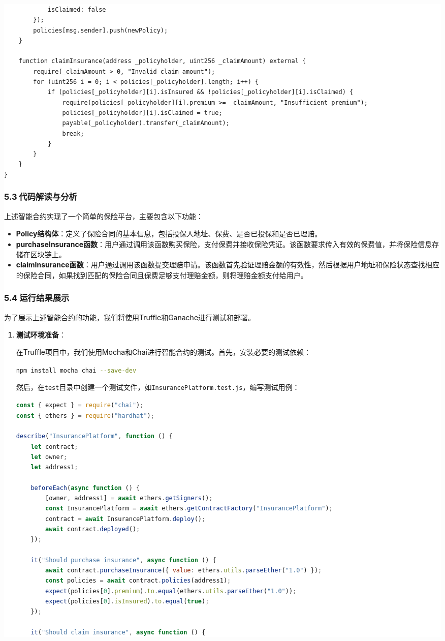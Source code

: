 ```solidity
            isClaimed: false
        });
        policies[msg.sender].push(newPolicy);
    }

    function claimInsurance(address _policyholder, uint256 _claimAmount) external {
        require(_claimAmount > 0, "Invalid claim amount");
        for (uint256 i = 0; i < policies[_policyholder].length; i++) {
            if (policies[_policyholder][i].isInsured && !policies[_policyholder][i].isClaimed) {
                require(policies[_policyholder][i].premium >= _claimAmount, "Insufficient premium");
                policies[_policyholder][i].isClaimed = true;
                payable(_policyholder).transfer(_claimAmount);
                break;
            }
        }
    }
}
```

### 5.3 代码解读与分析

上述智能合约实现了一个简单的保险平台，主要包含以下功能：

- **Policy结构体**：定义了保险合同的基本信息，包括投保人地址、保费、是否已投保和是否已理赔。
- **purchaseInsurance函数**：用户通过调用该函数购买保险，支付保费并接收保险凭证。该函数要求传入有效的保费值，并将保险信息存储在区块链上。
- **claimInsurance函数**：用户通过调用该函数提交理赔申请。该函数首先验证理赔金额的有效性，然后根据用户地址和保险状态查找相应的保险合同，如果找到匹配的保险合同且保费足够支付理赔金额，则将理赔金额支付给用户。

### 5.4 运行结果展示

为了展示上述智能合约的功能，我们将使用Truffle和Ganache进行测试和部署。

1. **测试环境准备**：

   在Truffle项目中，我们使用Mocha和Chai进行智能合约的测试。首先，安装必要的测试依赖：

   ```bash
   npm install mocha chai --save-dev
   ```

   然后，在`test`目录中创建一个测试文件，如`InsurancePlatform.test.js`，编写测试用例：

   ```javascript
   const { expect } = require("chai");
   const { ethers } = require("hardhat");

   describe("InsurancePlatform", function () {
       let contract;
       let owner;
       let address1;

       beforeEach(async function () {
           [owner, address1] = await ethers.getSigners();
           const InsurancePlatform = await ethers.getContractFactory("InsurancePlatform");
           contract = await InsurancePlatform.deploy();
           await contract.deployed();
       });

       it("Should purchase insurance", async function () {
           await contract.purchaseInsurance({ value: ethers.utils.parseEther("1.0") });
           const policies = await contract.policies(address1);
           expect(policies[0].premium).to.equal(ethers.utils.parseEther("1.0"));
           expect(policies[0].isInsured).to.equal(true);
       });

       it("Should claim insurance", async function () {
   ```